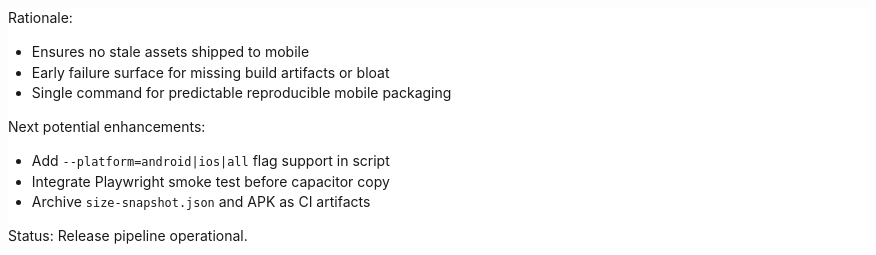 Rationale:

- Ensures no stale assets shipped to mobile
- Early failure surface for missing build artifacts or bloat
- Single command for predictable reproducible mobile packaging

Next potential enhancements:

- Add `--platform=android|ios|all` flag support in script
- Integrate Playwright smoke test before capacitor copy
- Archive `size-snapshot.json` and APK as CI artifacts

Status: Release pipeline operational.
